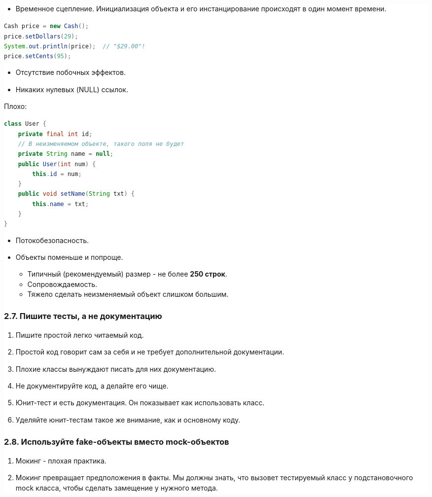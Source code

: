 * Временное сцепление. Инициализация объекта и его инстанцирование
происходят в один момент времени.

```java
Cash price = new Cash();
price.setDollars(29);
System.out.println(price);  // "$29.00"!
price.setCents(95);
```

* Отсутствие побочных эффектов.

* Никаких нулевых (NULL) ссылок.

Плохо:

```java
class User {
    private final int id;
    // В неизменяемом объекте, такого поля не будет
    private String name = null;
    public User(int num) {
        this.id = num;
    }
    public void setName(String txt) {
        this.name = txt;
    }
}
```

* Потокобезопасность.

* Объекты поменьше и попроще.
  * Типичный (рекомендуемый) размер - не более **250 строк**.
  * Сопровождаемость.
  * Тяжело сделать неизменяемый объект слишком большим.

### 2.7. Пишите тесты, а не документацию

1. Пишите простой легко читаемый код.

2. Простой код говорит сам за себя и не требует дополнительной документации.

3. Плохие классы вынуждают писать для них документацию.

4. Не документируйте код, а делайте его чище.

5. Юнит-тест и есть документация. Он показывает как использовать класс.

6. Уделяйте юнит-тестам такое же внимание, как и основному коду.

### 2.8. Используйте fake-объекты вместо mock-объектов

1. Мокинг - плохая практика.

2. Мокинг превращает предположения в факты. Мы должны знать, что вызовет
тестируемый класс у подстановочного mock класса, чтобы сделать замещение
у нужного метода.
